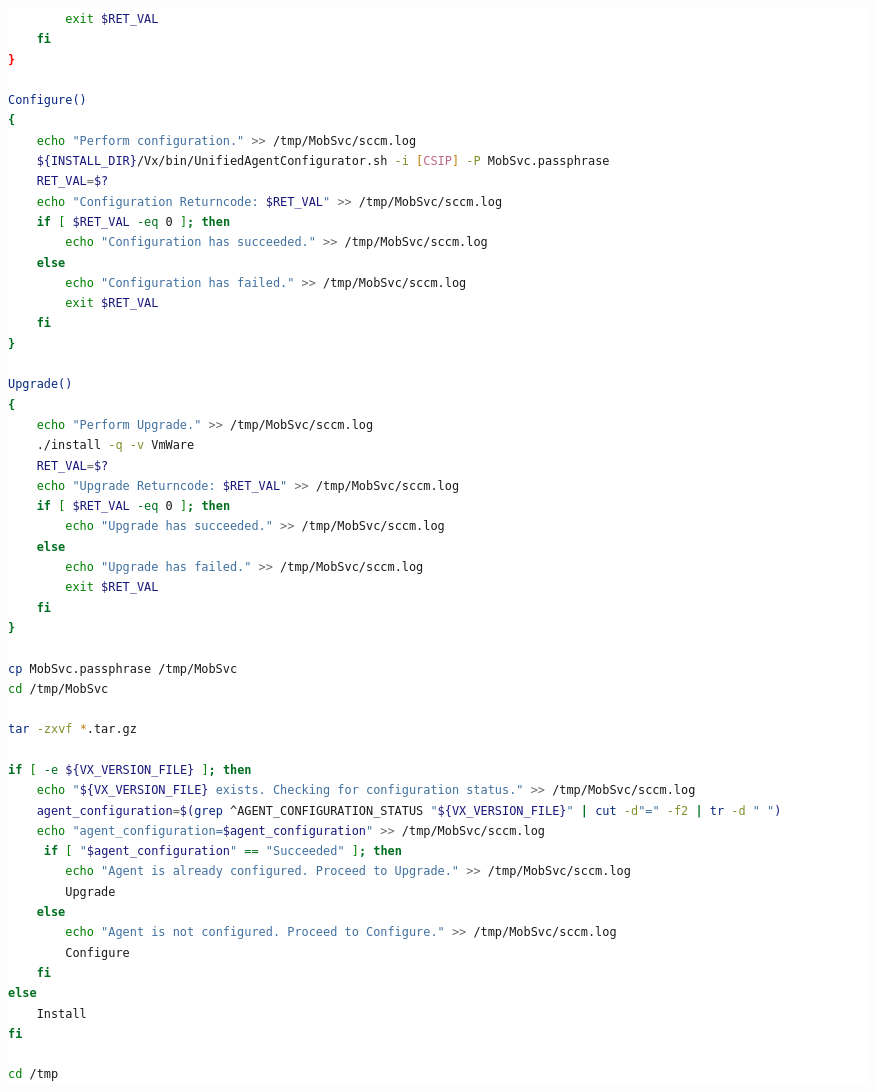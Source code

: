 ```Bash
        exit $RET_VAL
    fi
}

Configure()
{
    echo "Perform configuration." >> /tmp/MobSvc/sccm.log
    ${INSTALL_DIR}/Vx/bin/UnifiedAgentConfigurator.sh -i [CSIP] -P MobSvc.passphrase
    RET_VAL=$?
    echo "Configuration Returncode: $RET_VAL" >> /tmp/MobSvc/sccm.log
    if [ $RET_VAL -eq 0 ]; then
        echo "Configuration has succeeded." >> /tmp/MobSvc/sccm.log
    else
        echo "Configuration has failed." >> /tmp/MobSvc/sccm.log
        exit $RET_VAL
    fi
}

Upgrade()
{
    echo "Perform Upgrade." >> /tmp/MobSvc/sccm.log
    ./install -q -v VmWare
    RET_VAL=$?
    echo "Upgrade Returncode: $RET_VAL" >> /tmp/MobSvc/sccm.log
    if [ $RET_VAL -eq 0 ]; then
        echo "Upgrade has succeeded." >> /tmp/MobSvc/sccm.log
    else
        echo "Upgrade has failed." >> /tmp/MobSvc/sccm.log
        exit $RET_VAL
    fi
}

cp MobSvc.passphrase /tmp/MobSvc
cd /tmp/MobSvc

tar -zxvf *.tar.gz

if [ -e ${VX_VERSION_FILE} ]; then
    echo "${VX_VERSION_FILE} exists. Checking for configuration status." >> /tmp/MobSvc/sccm.log
    agent_configuration=$(grep ^AGENT_CONFIGURATION_STATUS "${VX_VERSION_FILE}" | cut -d"=" -f2 | tr -d " ")
    echo "agent_configuration=$agent_configuration" >> /tmp/MobSvc/sccm.log
     if [ "$agent_configuration" == "Succeeded" ]; then
        echo "Agent is already configured. Proceed to Upgrade." >> /tmp/MobSvc/sccm.log
        Upgrade
    else
        echo "Agent is not configured. Proceed to Configure." >> /tmp/MobSvc/sccm.log
        Configure
    fi
else
    Install
fi

cd /tmp

```
